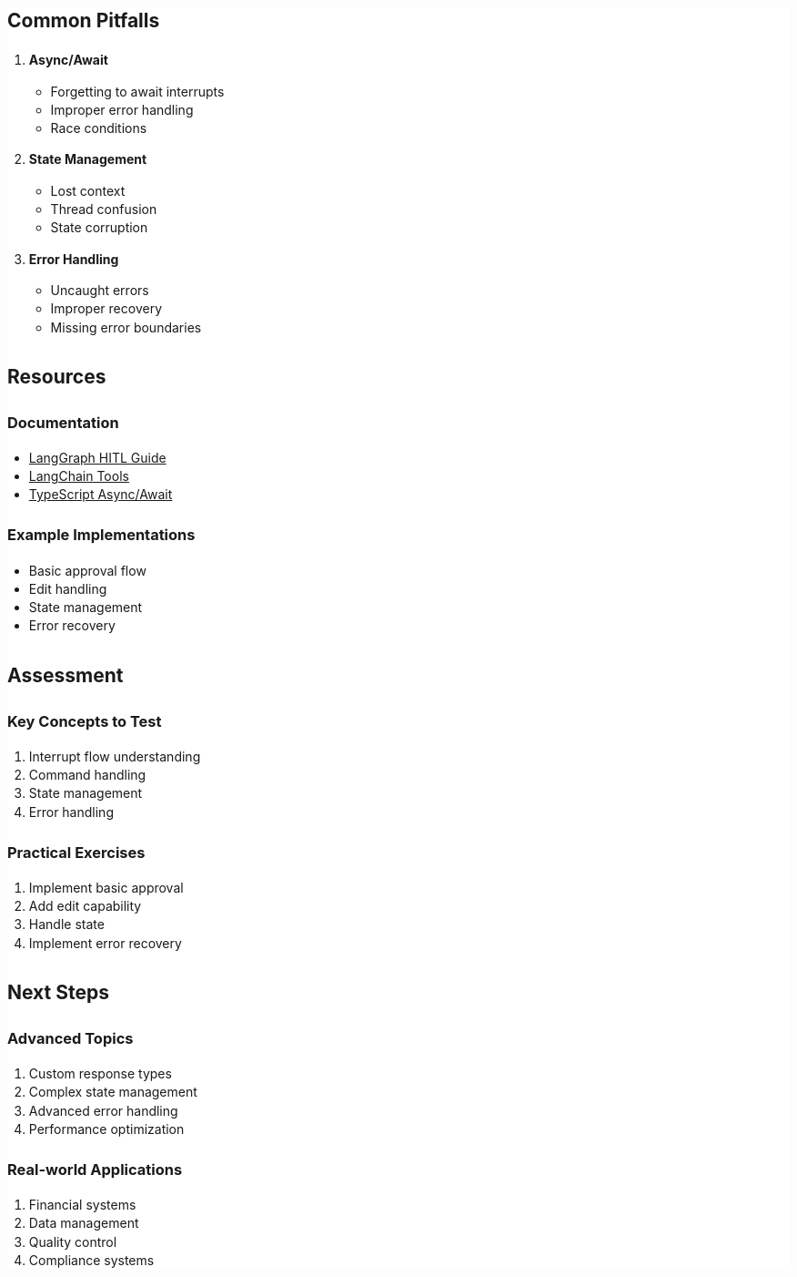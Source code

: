 ## Common Pitfalls

1. **Async/Await**
   - Forgetting to await interrupts
   - Improper error handling
   - Race conditions

2. **State Management**
   - Lost context
   - Thread confusion
   - State corruption

3. **Error Handling**
   - Uncaught errors
   - Improper recovery
   - Missing error boundaries

## Resources

### Documentation
- [LangGraph HITL Guide](https://langchain-ai.github.io/langgraphjs/agents/human-in-the-loop/)
- [LangChain Tools](https://js.langchain.com/docs/modules/agents/tools/)
- [TypeScript Async/Await](https://www.typescriptlang.org/docs/handbook/async-await.html)

### Example Implementations
- Basic approval flow
- Edit handling
- State management
- Error recovery

## Assessment

### Key Concepts to Test
1. Interrupt flow understanding
2. Command handling
3. State management
4. Error handling

### Practical Exercises
1. Implement basic approval
2. Add edit capability
3. Handle state
4. Implement error recovery

## Next Steps

### Advanced Topics
1. Custom response types
2. Complex state management
3. Advanced error handling
4. Performance optimization

### Real-world Applications
1. Financial systems
2. Data management
3. Quality control
4. Compliance systems 